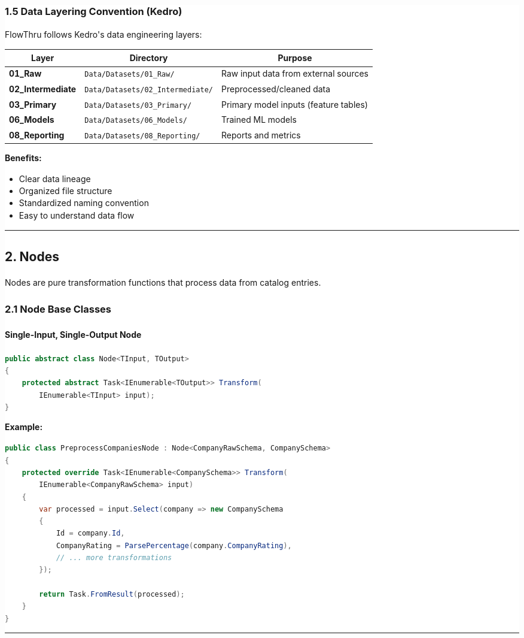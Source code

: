 
### 1.5 Data Layering Convention (Kedro)

FlowThru follows Kedro's data engineering layers:

| Layer               | Directory                        | Purpose                               |
| ------------------- | -------------------------------- | ------------------------------------- |
| **01_Raw**          | `Data/Datasets/01_Raw/`          | Raw input data from external sources  |
| **02_Intermediate** | `Data/Datasets/02_Intermediate/` | Preprocessed/cleaned data             |
| **03_Primary**      | `Data/Datasets/03_Primary/`      | Primary model inputs (feature tables) |
| **06_Models**       | `Data/Datasets/06_Models/`       | Trained ML models                     |
| **08_Reporting**    | `Data/Datasets/08_Reporting/`    | Reports and metrics                   |

**Benefits:**
- Clear data lineage
- Organized file structure
- Standardized naming convention
- Easy to understand data flow

---

## 2. Nodes

Nodes are pure transformation functions that process data from catalog entries.

### 2.1 Node Base Classes

#### Single-Input, Single-Output Node

```csharp
public abstract class Node<TInput, TOutput>
{
    protected abstract Task<IEnumerable<TOutput>> Transform(
        IEnumerable<TInput> input);
}
```

**Example:**
```csharp
public class PreprocessCompaniesNode : Node<CompanyRawSchema, CompanySchema>
{
    protected override Task<IEnumerable<CompanySchema>> Transform(
        IEnumerable<CompanyRawSchema> input)
    {
        var processed = input.Select(company => new CompanySchema
        {
            Id = company.Id,
            CompanyRating = ParsePercentage(company.CompanyRating),
            // ... more transformations
        });
        
        return Task.FromResult(processed);
    }
}
```

---